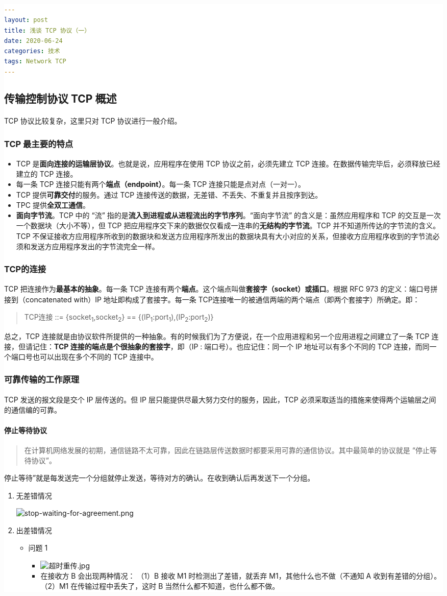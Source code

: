 ```yaml
---
layout: post
title: 浅谈 TCP 协议（一）
date: 2020-06-24
categories: 技术
tags: Network TCP
---
```


## 传输控制协议 TCP 概述

TCP 协议比较复杂，这里只对 TCP 协议进行一般介绍。

### TCP 最主要的特点

- TCP 是**面向连接的运输层协议**。也就是说，应用程序在使用 TCP 协议之前，必须先建立 TCP 连接。在数据传输完毕后，必须释放已经建立的 TCP 连接。
- 每一条 TCP 连接只能有两个**端点（endpoint）**。每一条 TCP 连接只能是点对点（一对一）。
- TCP 提供**可靠交付**的服务。通过 TCP 连接传送的数据，无差错、不丢失、不重复并且按序到达。
- TPC 提供**全双工通信**。
- **面向字节流**。TCP 中的 “流” 指的是**流入到进程或从进程流出的字节序列**。“面向字节流” 的含义是：虽然应用程序和 TCP 的交互是一次一个数据块（大小不等），但 TCP 把应用程序交下来的数据仅仅看成一连串的**无结构的字节流**。TCP 并不知道所传达的字节流的含义。TCP 不保证接收方应用程序所收到的数据块和发送方应用程序所发出的数据块具有大小对应的关系，但接收方应用程序收到的字节流必须和发送方应用程序发出的字节流完全一样。

### TCP的连接

TCP 把连接作为**最基本的抽象**。每一条 TCP 连接有两个**端点**。这个端点叫做**套接字（socket）或插口**。根据 RFC 973 的定义：端口号拼接到（concatenated with）IP 地址即构成了套接字。每一条 TCP连接唯一的被通信两端的两个端点（即两个套接字）所确定。即：

> TCP连接 ::= {socket<sub>1</sub>,socket<sub>2</sub>} == {(IP<sub>1</sub>:port<sub>1</sub>),(IP<sub>2</sub>:port<sub>2</sub>)}

总之，TCP 连接就是由协议软件所提供的一种抽象。有的时候我们为了方便说，在一个应用进程和另一个应用进程之间建立了一条 TCP 连接，但请记住：**TCP 连接的端点是个很抽象的套接字**，即（IP : 端口号）。也应记住：同一个 IP 地址可以有多个不同的 TCP 连接，而同一个端口号也可以出现在多个不同的 TCP 连接中。

### 可靠传输的工作原理

TCP 发送的报文段是交个 IP 层传送的。但 IP 层只能提供尽最大努力交付的服务，因此，TCP 必须采取适当的措施来使得两个运输层之间的通信编的可靠。

#### 停止等待协议

> 在计算机网络发展的初期，通信链路不太可靠，因此在链路层传送数据时都要采用可靠的通信协议。其中最简单的协议就是 “停止等待协议”。

停止等待”就是每发送完一个分组就停止发送，等待对方的确认。在收到确认后再发送下一个分组。

1. 无差错情况

   ![stop-waiting-for-agreement.png](https://i.loli.net/2020/06/24/dVTsOIlxbZ7fNnv.png)

2. 出差错情况

   - 问题 1

     - ![超时重传.jpg](https://i.loli.net/2020/06/24/Ek8NrpLUzDCoRTc.jpg)
     - 在接收方 B 会出现两种情况：
       （1）B 接收 M1 时检测出了差错，就丢弃 M1，其他什么也不做（不通知 A 收到有差错的分组）。
    （2）M1 在传输过程中丢失了，这时 B 当然什么都不知道，也什么都不做。
     